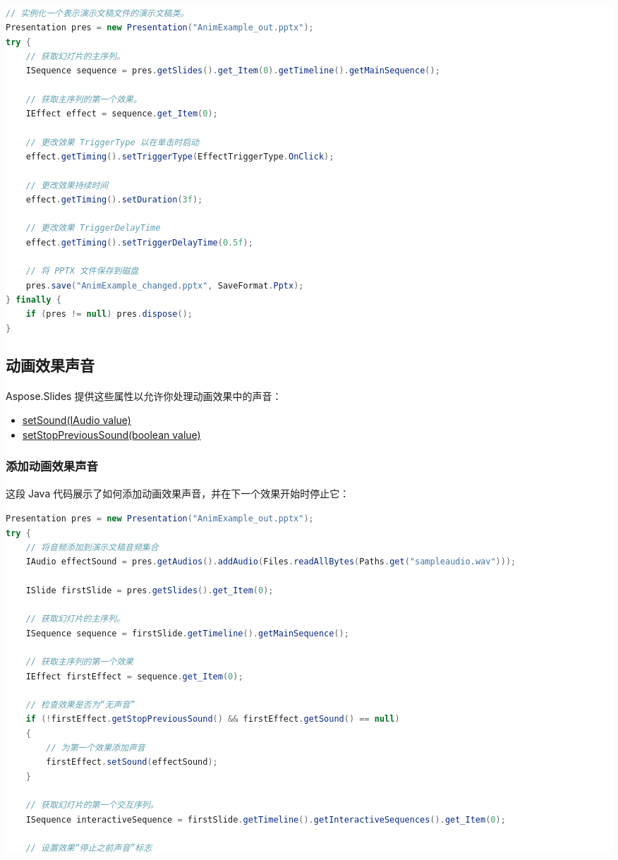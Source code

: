 ```java
// 实例化一个表示演示文稿文件的演示文稿类。
Presentation pres = new Presentation("AnimExample_out.pptx");
try {
    // 获取幻灯片的主序列。
    ISequence sequence = pres.getSlides().get_Item(0).getTimeline().getMainSequence();

    // 获取主序列的第一个效果。
    IEffect effect = sequence.get_Item(0);

    // 更改效果 TriggerType 以在单击时启动
    effect.getTiming().setTriggerType(EffectTriggerType.OnClick);

    // 更改效果持续时间
    effect.getTiming().setDuration(3f);

    // 更改效果 TriggerDelayTime
    effect.getTiming().setTriggerDelayTime(0.5f);

    // 将 PPTX 文件保存到磁盘
    pres.save("AnimExample_changed.pptx", SaveFormat.Pptx);
} finally {
    if (pres != null) pres.dispose();
}
```

## **动画效果声音**

Aspose.Slides 提供这些属性以允许你处理动画效果中的声音：

- [setSound(IAudio value)](https://reference.aspose.com/slides/java/com.aspose.slides/effect/#setSound-com.aspose.slides.IAudio-) 
- [setStopPreviousSound(boolean value)](https://reference.aspose.com/slides/java/com.aspose.slides/effect/#setStopPreviousSound-boolean-) 

### **添加动画效果声音**

这段 Java 代码展示了如何添加动画效果声音，并在下一个效果开始时停止它：

```java
Presentation pres = new Presentation("AnimExample_out.pptx");
try {
    // 将音频添加到演示文稿音频集合
    IAudio effectSound = pres.getAudios().addAudio(Files.readAllBytes(Paths.get("sampleaudio.wav")));

    ISlide firstSlide = pres.getSlides().get_Item(0);

    // 获取幻灯片的主序列。
    ISequence sequence = firstSlide.getTimeline().getMainSequence();

    // 获取主序列的第一个效果
    IEffect firstEffect = sequence.get_Item(0);

    // 检查效果是否为“无声音”
    if (!firstEffect.getStopPreviousSound() && firstEffect.getSound() == null)
    {
        // 为第一个效果添加声音
        firstEffect.setSound(effectSound);
    }

    // 获取幻灯片的第一个交互序列。
    ISequence interactiveSequence = firstSlide.getTimeline().getInteractiveSequences().get_Item(0);

    // 设置效果“停止之前声音”标志
```